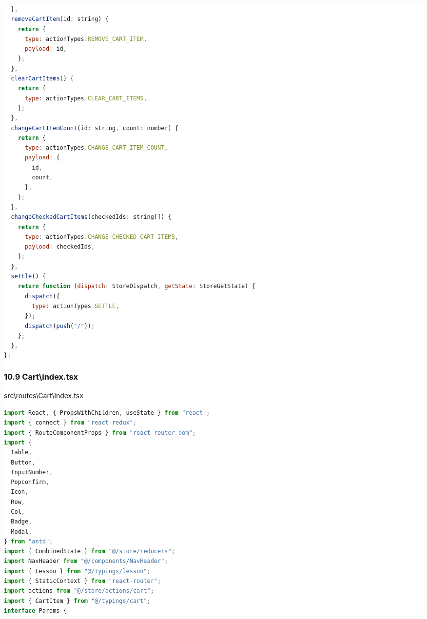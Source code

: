 ```javascript
  },
  removeCartItem(id: string) {
    return {
      type: actionTypes.REMOVE_CART_ITEM,
      payload: id,
    };
  },
  clearCartItems() {
    return {
      type: actionTypes.CLEAR_CART_ITEMS,
    };
  },
  changeCartItemCount(id: string, count: number) {
    return {
      type: actionTypes.CHANGE_CART_ITEM_COUNT,
      payload: {
        id,
        count,
      },
    };
  },
  changeCheckedCartItems(checkedIds: string[]) {
    return {
      type: actionTypes.CHANGE_CHECKED_CART_ITEMS,
      payload: checkedIds,
    };
  },
  settle() {
    return function (dispatch: StoreDispatch, getState: StoreGetState) {
      dispatch({
        type: actionTypes.SETTLE,
      });
      dispatch(push("/"));
    };
  },
};
```

 ### 10.9 Cart\\index.tsx 

src\\routes\\Cart\\index.tsx

```javascript
import React, { PropsWithChildren, useState } from "react";
import { connect } from "react-redux";
import { RouteComponentProps } from "react-router-dom";
import {
  Table,
  Button,
  InputNumber,
  Popconfirm,
  Icon,
  Row,
  Col,
  Badge,
  Modal,
} from "antd";
import { CombinedState } from "@/store/reducers";
import NavHeader from "@/components/NavHeader";
import { Lesson } from "@/typings/lesson";
import { StaticContext } from "react-router";
import actions from "@/store/actions/cart";
import { CartItem } from "@/typings/cart";
interface Params {
```